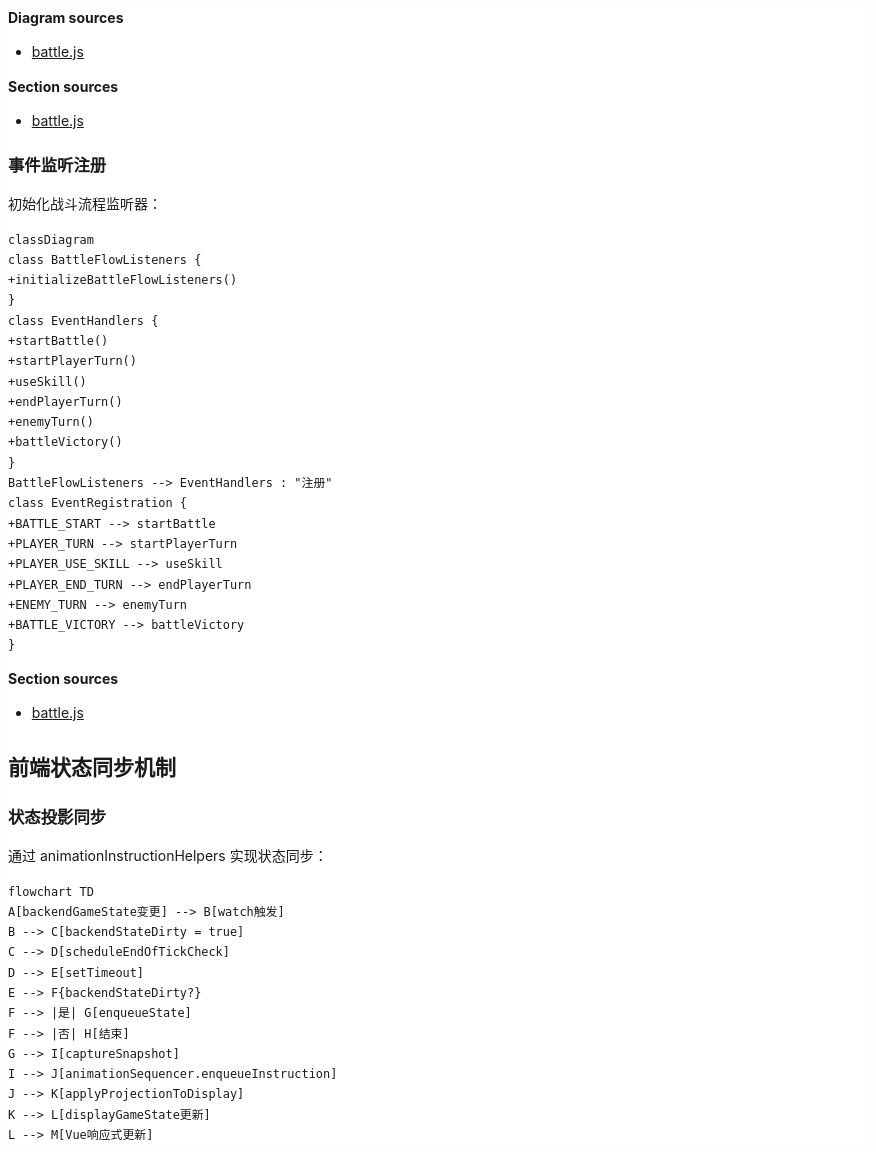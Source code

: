 **Diagram sources**
- [battle.js](file://src/data/battle.js#L30-L552)

**Section sources**
- [battle.js](file://src/data/battle.js#L30-L552)

### 事件监听注册
初始化战斗流程监听器：

```mermaid
classDiagram
class BattleFlowListeners {
+initializeBattleFlowListeners()
}
class EventHandlers {
+startBattle()
+startPlayerTurn()
+useSkill()
+endPlayerTurn()
+enemyTurn()
+battleVictory()
}
BattleFlowListeners --> EventHandlers : "注册"
class EventRegistration {
+BATTLE_START --> startBattle
+PLAYER_TURN --> startPlayerTurn
+PLAYER_USE_SKILL --> useSkill
+PLAYER_END_TURN --> endPlayerTurn
+ENEMY_TURN --> enemyTurn
+BATTLE_VICTORY --> battleVictory
}
```

**Section sources**
- [battle.js](file://src/data/battle.js#L400-L552)

## 前端状态同步机制

### 状态投影同步
通过 animationInstructionHelpers 实现状态同步：

```mermaid
flowchart TD
A[backendGameState变更] --> B[watch触发]
B --> C[backendStateDirty = true]
C --> D[scheduleEndOfTickCheck]
D --> E[setTimeout]
E --> F{backendStateDirty?}
F --> |是| G[enqueueState]
F --> |否| H[结束]
G --> I[captureSnapshot]
I --> J[animationSequencer.enqueueInstruction]
J --> K[applyProjectionToDisplay]
K --> L[displayGameState更新]
L --> M[Vue响应式更新]
```
